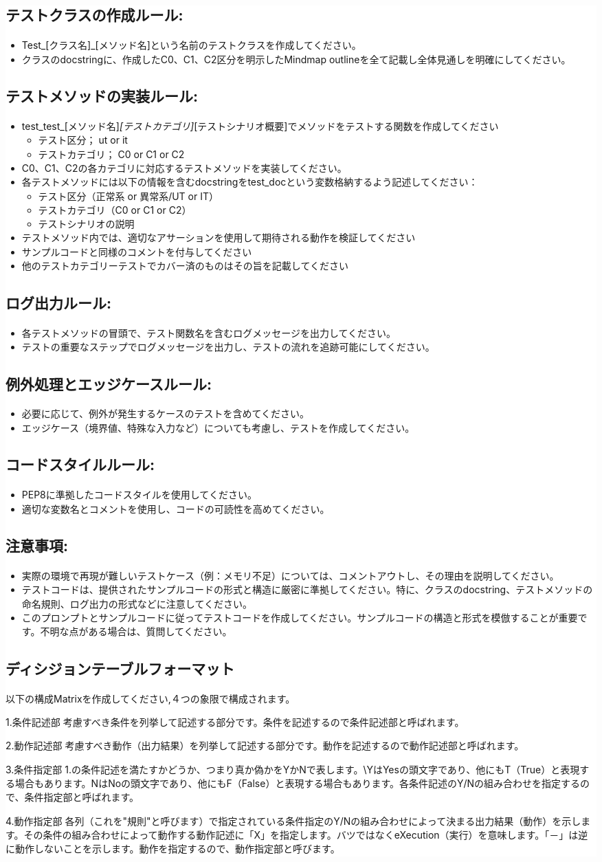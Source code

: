## テストクラスの作成ルール:
- Test_[クラス名]_[メソッド名]という名前のテストクラスを作成してください。
- クラスのdocstringに、作成したC0、C1、C2区分を明示したMindmap outlineを全て記載し全体見通しを明確にしてください。

## テストメソッドの実装ルール:
- test_test_[メソッド名]_[テストカテゴリ]_[テストシナリオ概要]でメソッドをテストする関数を作成してください
  - テスト区分； ut or it
  - テストカテゴリ； C0 or C1 or C2
- C0、C1、C2の各カテゴリに対応するテストメソッドを実装してください。
- 各テストメソッドには以下の情報を含むdocstringをtest_docという変数格納するよう記述してください：
  - テスト区分（正常系 or 異常系/UT or IT）
  - テストカテゴリ（C0 or C1 or C2）
  - テストシナリオの説明
- テストメソッド内では、適切なアサーションを使用して期待される動作を検証してください
- サンプルコードと同様のコメントを付与してください
- 他のテストカテゴリーテストでカバー済のものはその旨を記載してください

## ログ出力ルール:
- 各テストメソッドの冒頭で、テスト関数名を含むログメッセージを出力してください。
- テストの重要なステップでログメッセージを出力し、テストの流れを追跡可能にしてください。

## 例外処理とエッジケースルール:
- 必要に応じて、例外が発生するケースのテストを含めてください。
- エッジケース（境界値、特殊な入力など）についても考慮し、テストを作成してください。

## コードスタイルルール:
- PEP8に準拠したコードスタイルを使用してください。
- 適切な変数名とコメントを使用し、コードの可読性を高めてください。

## 注意事項:
- 実際の環境で再現が難しいテストケース（例：メモリ不足）については、コメントアウトし、その理由を説明してください。
- テストコードは、提供されたサンプルコードの形式と構造に厳密に準拠してください。特に、クラスのdocstring、テストメソッドの命名規則、ログ出力の形式などに注意してください。
- このプロンプトとサンプルコードに従ってテストコードを作成してください。サンプルコードの構造と形式を模倣することが重要です。不明な点がある場合は、質問してください。

## ディシジョンテーブルフォーマット
以下の構成Matrixを作成してください,４つの象限で構成されます。

1.条件記述部
考慮すべき条件を列挙して記述する部分です。条件を記述するので条件記述部と呼ばれます。

2.動作記述部
考慮すべき動作（出力結果）を列挙して記述する部分です。動作を記述するので動作記述部と呼ばれます。

3.条件指定部
1.の条件記述を満たすかどうか、つまり真か偽かをYかNで表します。\YはYesの頭文字であり、他にもT（True）と表現する場合もあります。NはNoの頭文字であり、他にもF（False）と表現する場合もあります。各条件記述のY/Nの組み合わせを指定するので、条件指定部と呼ばれます。

4.動作指定部
各列（これを"規則"と呼びます）で指定されている条件指定のY/Nの組み合わせによって決まる出力結果（動作）を示します。その条件の組み合わせによって動作する動作記述に「X」を指定します。バツではなくeXecution（実行）を意味します。「－」は逆に動作しないことを示します。動作を指定するので、動作指定部と呼びます。
